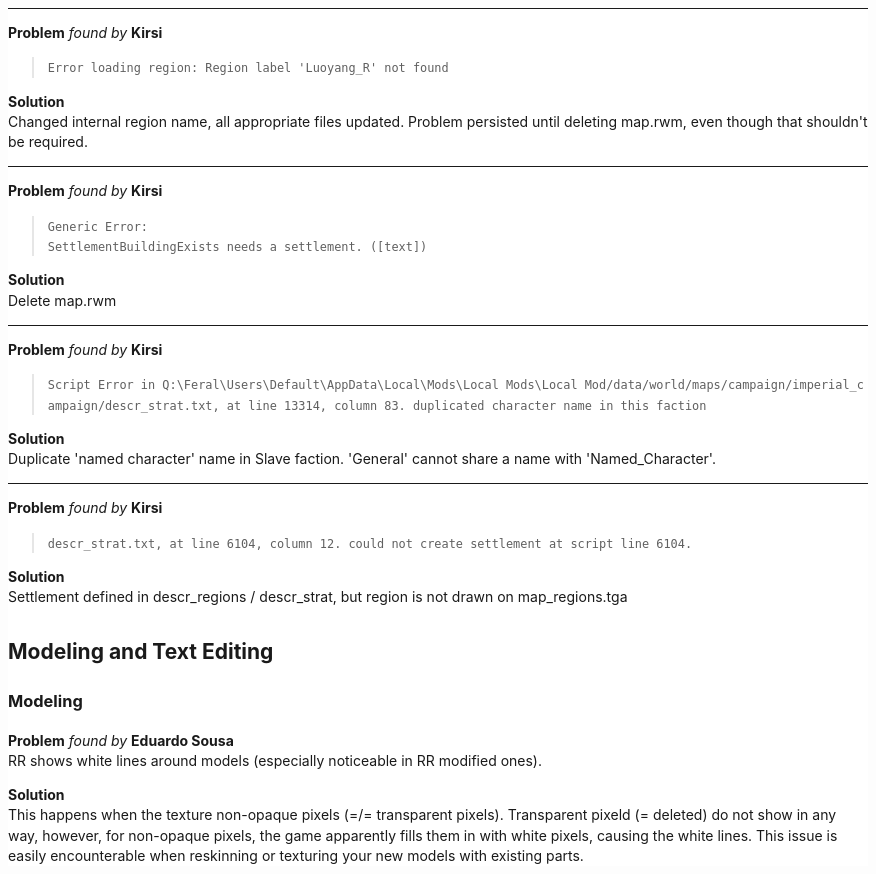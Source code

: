 ***

**Problem** *found by* **Kirsi**<br/>
>```
>Error loading region: Region label 'Luoyang_R' not found
>```
**Solution**<br/>
Changed internal region name, all appropriate files updated. Problem persisted until deleting map.rwm, even though that shouldn't be required.

***

**Problem** *found by* **Kirsi**<br/>
>```
>Generic Error:
>SettlementBuildingExists needs a settlement. ([text])
>```
**Solution**<br/>
Delete map.rwm

***

**Problem** *found by* **Kirsi**<br/>
>```
>Script Error in Q:\Feral\Users\Default\AppData\Local\Mods\Local Mods\Local Mod/data/world/maps/campaign/imperial_campaign/descr_strat.txt, at line 13314, column 83. duplicated character name in this faction
>```
**Solution**<br/>
Duplicate 'named character' name in Slave faction. 'General' cannot share a name with 'Named_Character'.

***

**Problem** *found by* **Kirsi**<br/>
>```
>descr_strat.txt, at line 6104, column 12. could not create settlement at script line 6104.
>```
**Solution**<br/>
Settlement defined in descr_regions / descr_strat, but region is not drawn on map_regions.tga

## Modeling and Text Editing

### Modeling

**Problem** *found by* **Eduardo Sousa**<br/>
RR shows white lines around models (especially noticeable in RR modified ones).

**Solution**<br/>
This happens when the texture non-opaque pixels (=/= transparent pixels). Transparent pixeld (= deleted) do not show in any way, however, for non-opaque pixels, the game apparently fills them in with white pixels, causing the white lines. This issue is easily encounterable when reskinning or texturing your new models with existing parts.
